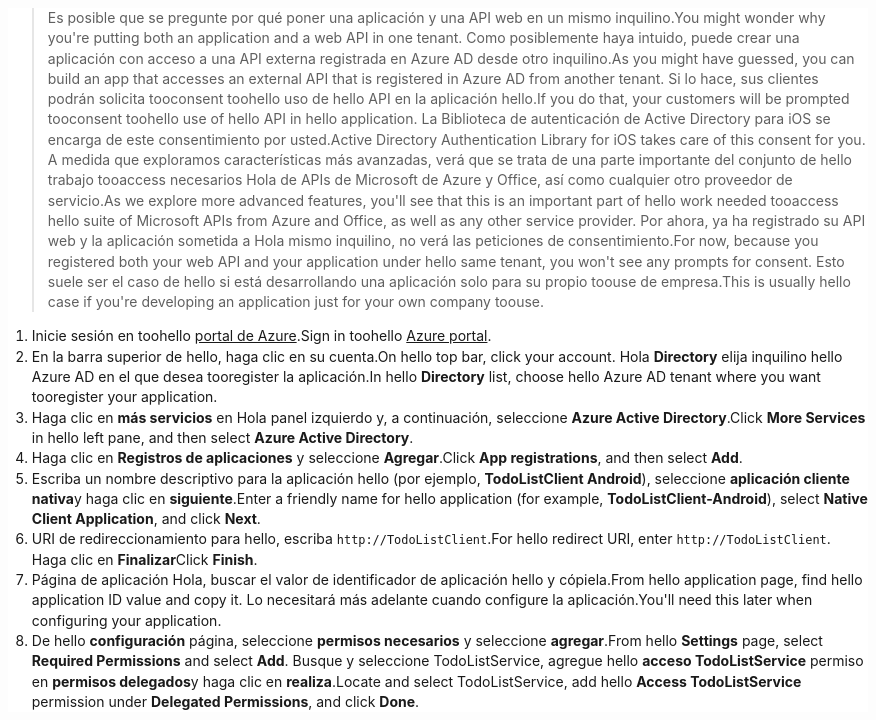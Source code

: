 > <span data-ttu-id="61a77-150">Es posible que se pregunte por qué poner una aplicación y una API web en un mismo inquilino.</span><span class="sxs-lookup"><span data-stu-id="61a77-150">You might wonder why you're putting both an application and a web API in one tenant.</span></span> <span data-ttu-id="61a77-151">Como posiblemente haya intuido, puede crear una aplicación con acceso a una API externa registrada en Azure AD desde otro inquilino.</span><span class="sxs-lookup"><span data-stu-id="61a77-151">As you might have guessed, you can build an app that accesses an external API that is registered in Azure AD from another tenant.</span></span> <span data-ttu-id="61a77-152">Si lo hace, sus clientes podrán solicita tooconsent toohello uso de hello API en la aplicación hello.</span><span class="sxs-lookup"><span data-stu-id="61a77-152">If you do that, your customers will be prompted tooconsent toohello use of hello API in hello application.</span></span> <span data-ttu-id="61a77-153">La Biblioteca de autenticación de Active Directory para iOS se encarga de este consentimiento por usted.</span><span class="sxs-lookup"><span data-stu-id="61a77-153">Active Directory Authentication Library for iOS takes care of this consent for you.</span></span> <span data-ttu-id="61a77-154">A medida que exploramos características más avanzadas, verá que se trata de una parte importante del conjunto de hello trabajo tooaccess necesarios Hola de APIs de Microsoft de Azure y Office, así como cualquier otro proveedor de servicio.</span><span class="sxs-lookup"><span data-stu-id="61a77-154">As we explore more advanced features, you'll see that this is an important part of hello work needed tooaccess hello suite of Microsoft APIs from Azure and Office, as well as any other service provider.</span></span> <span data-ttu-id="61a77-155">Por ahora, ya ha registrado su API web y la aplicación sometida a Hola mismo inquilino, no verá las peticiones de consentimiento.</span><span class="sxs-lookup"><span data-stu-id="61a77-155">For now, because you registered both your web API and your application under hello same tenant, you won't see any prompts for consent.</span></span> <span data-ttu-id="61a77-156">Esto suele ser el caso de hello si está desarrollando una aplicación solo para su propio toouse de empresa.</span><span class="sxs-lookup"><span data-stu-id="61a77-156">This is usually hello case if you're developing an application just for your own company toouse.</span></span>

1. <span data-ttu-id="61a77-157">Inicie sesión en toohello [portal de Azure](https://portal.azure.com).</span><span class="sxs-lookup"><span data-stu-id="61a77-157">Sign in toohello [Azure portal](https://portal.azure.com).</span></span>
2. <span data-ttu-id="61a77-158">En la barra superior de hello, haga clic en su cuenta.</span><span class="sxs-lookup"><span data-stu-id="61a77-158">On hello top bar, click your account.</span></span> <span data-ttu-id="61a77-159">Hola **Directory** elija inquilino hello Azure AD en el que desea tooregister la aplicación.</span><span class="sxs-lookup"><span data-stu-id="61a77-159">In hello **Directory** list, choose hello Azure AD tenant where you want tooregister your application.</span></span>
3. <span data-ttu-id="61a77-160">Haga clic en **más servicios** en Hola panel izquierdo y, a continuación, seleccione **Azure Active Directory**.</span><span class="sxs-lookup"><span data-stu-id="61a77-160">Click **More Services** in hello left pane, and then select **Azure Active Directory**.</span></span>
4. <span data-ttu-id="61a77-161">Haga clic en **Registros de aplicaciones** y seleccione **Agregar**.</span><span class="sxs-lookup"><span data-stu-id="61a77-161">Click **App registrations**, and then select **Add**.</span></span>
5. <span data-ttu-id="61a77-162">Escriba un nombre descriptivo para la aplicación hello (por ejemplo, **TodoListClient Android**), seleccione **aplicación cliente nativa**y haga clic en **siguiente**.</span><span class="sxs-lookup"><span data-stu-id="61a77-162">Enter a friendly name for hello application (for example, **TodoListClient-Android**), select **Native Client Application**, and click **Next**.</span></span>
6. <span data-ttu-id="61a77-163">URI de redireccionamiento para hello, escriba `http://TodoListClient`.</span><span class="sxs-lookup"><span data-stu-id="61a77-163">For hello redirect URI, enter `http://TodoListClient`.</span></span> <span data-ttu-id="61a77-164">Haga clic en **Finalizar**</span><span class="sxs-lookup"><span data-stu-id="61a77-164">Click **Finish**.</span></span>
7. <span data-ttu-id="61a77-165">Página de aplicación Hola, buscar el valor de identificador de aplicación hello y cópiela.</span><span class="sxs-lookup"><span data-stu-id="61a77-165">From hello application page, find hello application ID value and copy it.</span></span> <span data-ttu-id="61a77-166">Lo necesitará más adelante cuando configure la aplicación.</span><span class="sxs-lookup"><span data-stu-id="61a77-166">You'll need this later when configuring your application.</span></span>
8. <span data-ttu-id="61a77-167">De hello **configuración** página, seleccione **permisos necesarios** y seleccione **agregar**.</span><span class="sxs-lookup"><span data-stu-id="61a77-167">From hello **Settings** page, select **Required Permissions** and select **Add**.</span></span>  <span data-ttu-id="61a77-168">Busque y seleccione TodoListService, agregue hello **acceso TodoListService** permiso en **permisos delegados**y haga clic en **realiza**.</span><span class="sxs-lookup"><span data-stu-id="61a77-168">Locate and select TodoListService, add hello **Access TodoListService** permission under **Delegated Permissions**, and click **Done**.</span></span>
